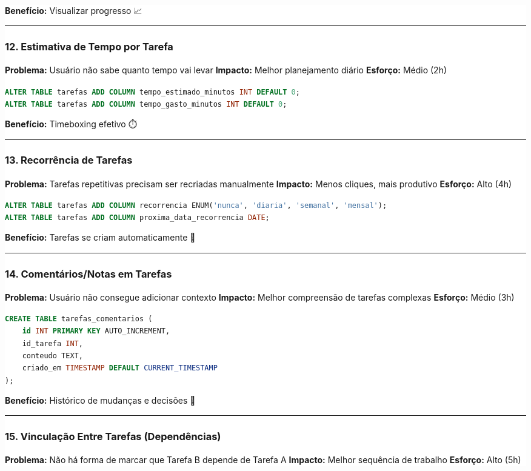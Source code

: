 **Benefício:** Visualizar progresso 📈

---

### 12. **Estimativa de Tempo por Tarefa**
**Problema:** Usuário não sabe quanto tempo vai levar
**Impacto:** Melhor planejamento diário
**Esforço:** Médio (2h)

```sql
ALTER TABLE tarefas ADD COLUMN tempo_estimado_minutos INT DEFAULT 0;
ALTER TABLE tarefas ADD COLUMN tempo_gasto_minutos INT DEFAULT 0;
```

**Benefício:** Timeboxing efetivo ⏱️

---

### 13. **Recorrência de Tarefas**
**Problema:** Tarefas repetitivas precisam ser recriadas manualmente
**Impacto:** Menos cliques, mais produtivo
**Esforço:** Alto (4h)

```sql
ALTER TABLE tarefas ADD COLUMN recorrencia ENUM('nunca', 'diaria', 'semanal', 'mensal');
ALTER TABLE tarefas ADD COLUMN proxima_data_recorrencia DATE;
```

**Benefício:** Tarefas se criam automaticamente 🔄

---

### 14. **Comentários/Notas em Tarefas**
**Problema:** Usuário não consegue adicionar contexto
**Impacto:** Melhor compreensão de tarefas complexas
**Esforço:** Médio (3h)

```sql
CREATE TABLE tarefas_comentarios (
    id INT PRIMARY KEY AUTO_INCREMENT,
    id_tarefa INT,
    conteudo TEXT,
    criado_em TIMESTAMP DEFAULT CURRENT_TIMESTAMP
);
```

**Benefício:** Histórico de mudanças e decisões 💬

---

### 15. **Vinculação Entre Tarefas (Dependências)**
**Problema:** Não há forma de marcar que Tarefa B depende de Tarefa A
**Impacto:** Melhor sequência de trabalho
**Esforço:** Alto (5h)
